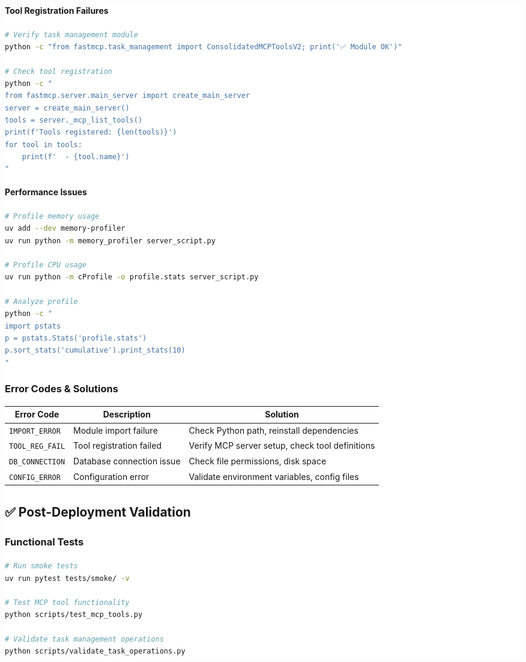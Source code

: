 #### Tool Registration Failures
```bash
# Verify task management module
python -c "from fastmcp.task_management import ConsolidatedMCPToolsV2; print('✅ Module OK')"

# Check tool registration
python -c "
from fastmcp.server.main_server import create_main_server
server = create_main_server()
tools = server._mcp_list_tools()
print(f'Tools registered: {len(tools)}')
for tool in tools:
    print(f'  - {tool.name}')
"
```

#### Performance Issues
```bash
# Profile memory usage
uv add --dev memory-profiler
uv run python -m memory_profiler server_script.py

# Profile CPU usage
uv run python -m cProfile -o profile.stats server_script.py

# Analyze profile
python -c "
import pstats
p = pstats.Stats('profile.stats')
p.sort_stats('cumulative').print_stats(10)
"
```

### Error Codes & Solutions

| Error Code | Description | Solution |
|------------|-------------|----------|
| `IMPORT_ERROR` | Module import failure | Check Python path, reinstall dependencies |
| `TOOL_REG_FAIL` | Tool registration failed | Verify MCP server setup, check tool definitions |
| `DB_CONNECTION` | Database connection issue | Check file permissions, disk space |
| `CONFIG_ERROR` | Configuration error | Validate environment variables, config files |

## ✅ Post-Deployment Validation

### Functional Tests
```bash
# Run smoke tests
uv run pytest tests/smoke/ -v

# Test MCP tool functionality
python scripts/test_mcp_tools.py

# Validate task management operations
python scripts/validate_task_operations.py
```
